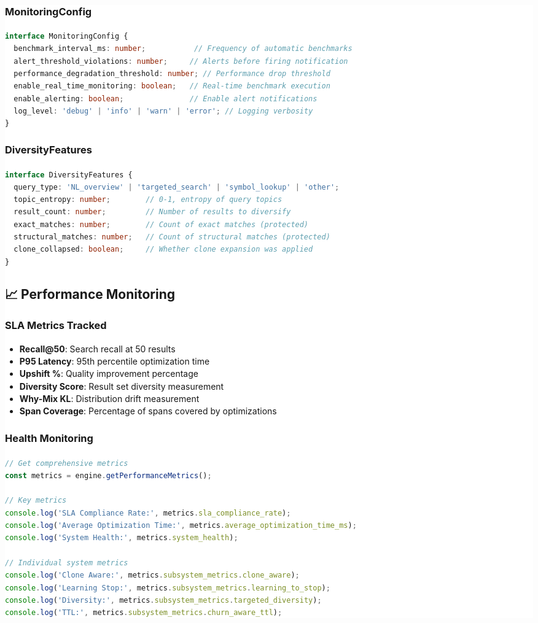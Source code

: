 ### MonitoringConfig

```typescript
interface MonitoringConfig {
  benchmark_interval_ms: number;           // Frequency of automatic benchmarks
  alert_threshold_violations: number;     // Alerts before firing notification
  performance_degradation_threshold: number; // Performance drop threshold
  enable_real_time_monitoring: boolean;   // Real-time benchmark execution
  enable_alerting: boolean;               // Enable alert notifications
  log_level: 'debug' | 'info' | 'warn' | 'error'; // Logging verbosity
}
```

### DiversityFeatures

```typescript
interface DiversityFeatures {
  query_type: 'NL_overview' | 'targeted_search' | 'symbol_lookup' | 'other';
  topic_entropy: number;        // 0-1, entropy of query topics
  result_count: number;         // Number of results to diversify
  exact_matches: number;        // Count of exact matches (protected)
  structural_matches: number;   // Count of structural matches (protected)
  clone_collapsed: boolean;     // Whether clone expansion was applied
}
```

## 📈 Performance Monitoring

### SLA Metrics Tracked

- **Recall@50**: Search recall at 50 results
- **P95 Latency**: 95th percentile optimization time
- **Upshift %**: Quality improvement percentage
- **Diversity Score**: Result set diversity measurement
- **Why-Mix KL**: Distribution drift measurement
- **Span Coverage**: Percentage of spans covered by optimizations

### Health Monitoring

```typescript
// Get comprehensive metrics
const metrics = engine.getPerformanceMetrics();

// Key metrics
console.log('SLA Compliance Rate:', metrics.sla_compliance_rate);
console.log('Average Optimization Time:', metrics.average_optimization_time_ms);
console.log('System Health:', metrics.system_health);

// Individual system metrics
console.log('Clone Aware:', metrics.subsystem_metrics.clone_aware);
console.log('Learning Stop:', metrics.subsystem_metrics.learning_to_stop);
console.log('Diversity:', metrics.subsystem_metrics.targeted_diversity);
console.log('TTL:', metrics.subsystem_metrics.churn_aware_ttl);
```
